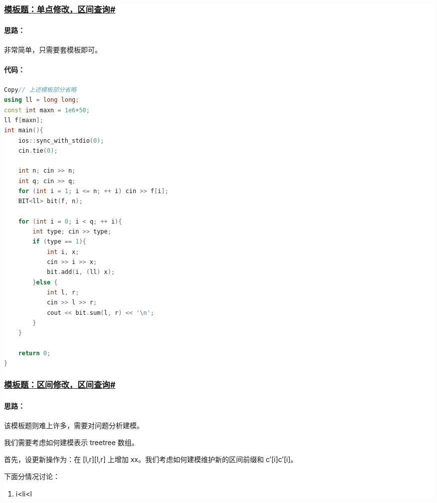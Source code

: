 ### [模板题：单点修改，区间查询](https://loj.ac/problem/130)[#](https://www.cnblogs.com/Last--Whisper/p/13823614.html#203098576)

#### 思路：

非常简单，只需要套模板即可。

#### 代码：

```cpp
Copy// 上述模板部分省略
using ll = long long;
const int maxn = 1e6+50;
ll f[maxn];
int main(){
    ios::sync_with_stdio(0);
    cin.tie(0);

    int n; cin >> n;
    int q; cin >> q;
    for (int i = 1; i <= n; ++ i) cin >> f[i];
    BIT<ll> bit(f, n);

    for (int i = 0; i < q; ++ i){
        int type; cin >> type;
        if (type == 1){
            int i, x;
            cin >> i >> x;
            bit.add(i, (ll) x);
        }else {
            int l, r;
            cin >> l >> r;
            cout << bit.sum(l, r) << '\n';
        }
    }

    return 0;
}
```

### [模板题：区间修改，区间查询](https://loj.ac/problem/132)[#](https://www.cnblogs.com/Last--Whisper/p/13823614.html#1788727656)

#### 思路：

该模板题则难上许多，需要对问题分析建模。

我们需要考虑如何建模表示 treetree 数组。

首先，设更新操作为：在 [l,r][l,r] 上增加 xx。我们考虑如何建模维护新的区间前缀和 c′[i]c′[i]。

下面分情况讨论：

1. i<li<l
